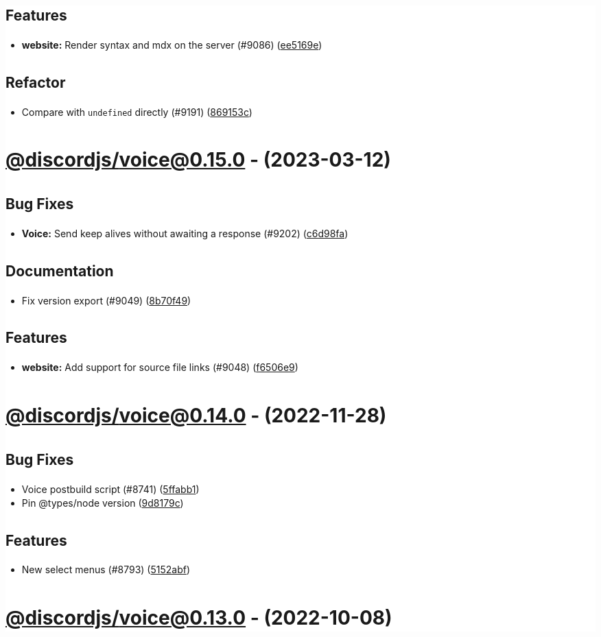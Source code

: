 ## Features

- **website:** Render syntax and mdx on the server (#9086) ([ee5169e](https://github.com/discordjs/discord.js/commit/ee5169e0aadd7bbfcd752aae614ec0f69602b68b))

## Refactor

- Compare with `undefined` directly (#9191) ([869153c](https://github.com/discordjs/discord.js/commit/869153c3fdf155783e7c0ecebd3627b087c3a026))

# [@discordjs/voice@0.15.0](https://github.com/discordjs/discord.js/compare/@discordjs/voice@0.14.0...@discordjs/voice@0.15.0) - (2023-03-12)

## Bug Fixes

- **Voice:** Send keep alives without awaiting a response (#9202) ([c6d98fa](https://github.com/discordjs/discord.js/commit/c6d98fa0c55a482cd4a81abd6f08290c29839b1b))

## Documentation

- Fix version export (#9049) ([8b70f49](https://github.com/discordjs/discord.js/commit/8b70f497a1207e30edebdecd12b926c981c13d28))

## Features

- **website:** Add support for source file links (#9048) ([f6506e9](https://github.com/discordjs/discord.js/commit/f6506e99c496683ee0ab67db0726b105b929af38))

# [@discordjs/voice@0.14.0](https://github.com/discordjs/discord.js/compare/@discordjs/voice@0.13.0...@discordjs/voice@0.14.0) - (2022-11-28)

## Bug Fixes

- Voice postbuild script (#8741) ([5ffabb1](https://github.com/discordjs/discord.js/commit/5ffabb119fa3a35266ab31545a4a4b9a049eacce))
- Pin @types/node version ([9d8179c](https://github.com/discordjs/discord.js/commit/9d8179c6a78e1c7f9976f852804055964d5385d4))

## Features

- New select menus (#8793) ([5152abf](https://github.com/discordjs/discord.js/commit/5152abf7285581abf7689e9050fdc56c4abb1e2b))

# [@discordjs/voice@0.13.0](https://github.com/discordjs/discord.js/compare/@discordjs/voice@0.11.0...@discordjs/voice@0.13.0) - (2022-10-08)
